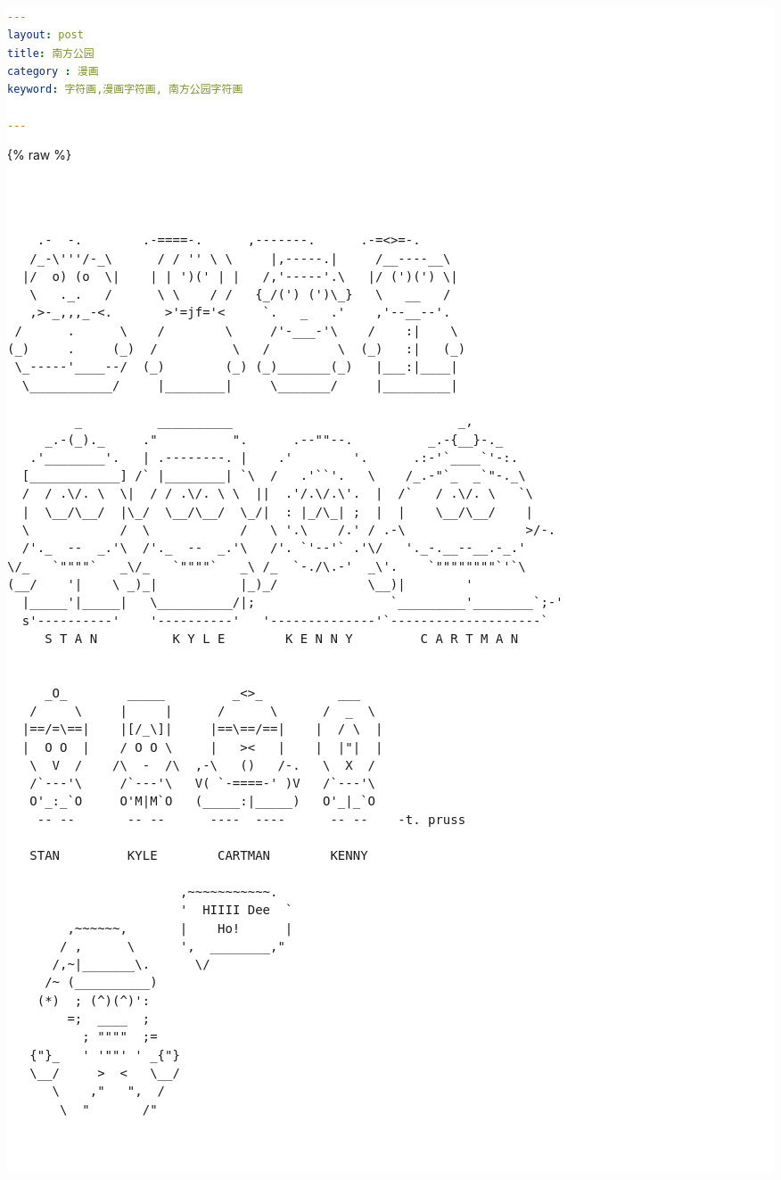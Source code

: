 ```yaml
---
layout: post
title: 南方公园
category : 漫画
keyword: 字符画,漫画字符画, 南方公园字符画

---
```

{% raw %}
<pre>



    .- <O> -.        .-====-.      ,-------.      .-=<>=-.
   /_-\'''/-_\      / / '' \ \     |,-----.|     /__----__\
  |/  o) (o  \|    | | ')(' | |   /,'-----'.\   |/ (')(') \|
   \   ._.   /      \ \    / /   {_/(') (')\_}   \   __   /
   ,>-_,,,_-<.       >'=jf='<     `.   _   .'    ,'--__--'.
 /      .      \    /        \     /'-___-'\    /    :|    \
(_)     .     (_)  /          \   /         \  (_)   :|   (_)
 \_-----'____--/  (_)        (_) (_)_______(_)   |___:|____|
  \___________/     |________|     \_______/     |_________|

         _          __________                              _,
     _.-(_)._     ."          ".      .--""--.          _.-{__}-._
   .'________'.   | .--------. |    .'        '.      .:-'`____`'-:.
  [____________] /` |________| `\  /   .'``'.   \    /_.-"`_  _`"-._\
  /  / .\/. \  \|  / / .\/. \ \  ||  .'/.\/.\'.  |  /`   / .\/. \   `\
  |  \__/\__/  |\_/  \__/\__/  \_/|  : |_/\_| ;  |  |    \__/\__/    |
  \            /  \            /   \ '.\    /.' / .-\                >/-.
  /'._  --  _.'\  /'._  --  _.'\   /'. `'--'` .'\/   '._-.__--__.-_.'
\/_   `""""`   _\/_   `""""`   _\ /_  `-./\.-'  _\'.    `""""""""`'`\
(__/    '|    \ _)_|           |_)_/            \__)|        '        
  |_____'|_____|   \__________/|;                  `_________'________`;-'
  s'----------'    '----------'   '--------------'`--------------------`
     S T A N          K Y L E        K E N N Y         C A R T M A N


     _O_        _____         _<>_          ___  
   /     \     |     |      /      \      /  _  \
  |==/=\==|    |[/_\]|     |==\==/==|    |  / \  |
  |  O O  |    / O O \     |   ><   |    |  |"|  |
   \  V  /    /\  -  /\  ,-\   ()   /-.   \  X  /
   /`---'\     /`---'\   V( `-====-' )V   /`---'\
   O'_:_`O     O'M|M`O   (_____:|_____)   O'_|_`O 
    -- --       -- --      ----  ----      -- --    -t. pruss
 
   STAN         KYLE        CARTMAN        KENNY

                       ,~~~~~~~~~~~.
                       '  HIIII Dee  `
        ,~~~~~~,       |    Ho!      | 
       / ,      \      ',  ________,"
      /,~|_______\.      \/
     /~ (__________)   
    (*)  ; (^)(^)':
        =;  ____  ;
          ; """"  ;=
   {"}_   ' '""' ' _{"}
   \__/     >  <   \__/
      \    ,"   ",  /
       \  "       /"
